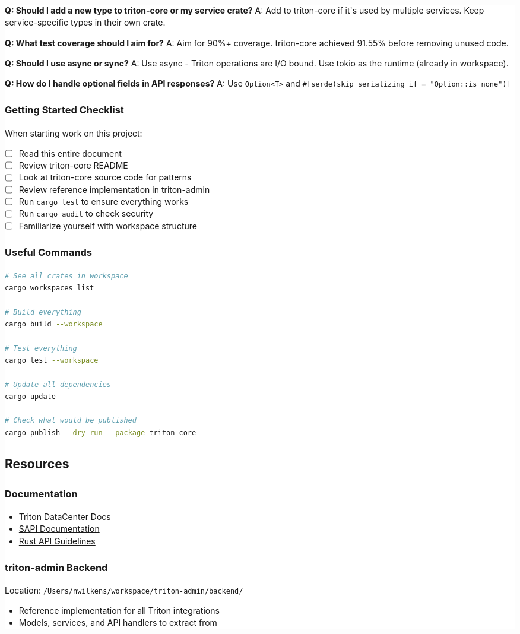 **Q: Should I add a new type to triton-core or my service crate?**
A: Add to triton-core if it's used by multiple services. Keep service-specific types in their own crate.

**Q: What test coverage should I aim for?**
A: Aim for 90%+ coverage. triton-core achieved 91.55% before removing unused code.

**Q: Should I use async or sync?**
A: Use async - Triton operations are I/O bound. Use tokio as the runtime (already in workspace).

**Q: How do I handle optional fields in API responses?**
A: Use `Option<T>` and `#[serde(skip_serializing_if = "Option::is_none")]`

### Getting Started Checklist

When starting work on this project:

- [ ] Read this entire document
- [ ] Review triton-core README
- [ ] Look at triton-core source code for patterns
- [ ] Review reference implementation in triton-admin
- [ ] Run `cargo test` to ensure everything works
- [ ] Run `cargo audit` to check security
- [ ] Familiarize yourself with workspace structure

### Useful Commands

```bash
# See all crates in workspace
cargo workspaces list

# Build everything
cargo build --workspace

# Test everything
cargo test --workspace

# Update all dependencies
cargo update

# Check what would be published
cargo publish --dry-run --package triton-core
```

## Resources

### Documentation
- [Triton DataCenter Docs](https://docs.tritondatacenter.com/)
- [SAPI Documentation](https://github.com/TritonDataCenter/sdc-sapi)
- [Rust API Guidelines](https://rust-lang.github.io/api-guidelines/)

### triton-admin Backend
Location: `/Users/nwilkens/workspace/triton-admin/backend/`
- Reference implementation for all Triton integrations
- Models, services, and API handlers to extract from
